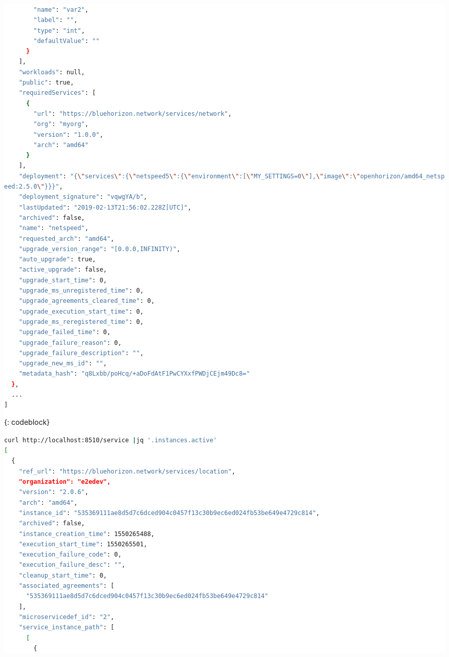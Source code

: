```bash
        "name": "var2",
        "label": "",
        "type": "int",
        "defaultValue": ""
      }
    ],
    "workloads": null,
    "public": true,
    "requiredServices": [
      {
        "url": "https://bluehorizon.network/services/network",
        "org": "myorg",
        "version": "1.0.0",
        "arch": "amd64"
      }
    ],
    "deployment": "{\"services\":{\"netspeed5\":{\"environment\":[\"MY_SETTINGS=0\"],\"image\":\"openhorizon/amd64_netspeed:2.5.0\"}}}",
    "deployment_signature": "vqwgYA/b",
    "lastUpdated": "2019-02-13T21:56:02.228Z[UTC]",
    "archived": false,
    "name": "netspeed",
    "requested_arch": "amd64",
    "upgrade_version_range": "[0.0.0,INFINITY)",
    "auto_upgrade": true,
    "active_upgrade": false,
    "upgrade_start_time": 0,
    "upgrade_ms_unregistered_time": 0,
    "upgrade_agreements_cleared_time": 0,
    "upgrade_execution_start_time": 0,
    "upgrade_ms_reregistered_time": 0,
    "upgrade_failed_time": 0,
    "upgrade_failure_reason": 0,
    "upgrade_failure_description": "",
    "upgrade_new_ms_id": "",
    "metadata_hash": "q8Lxbb/poHcq/+aDoFdAtF1PwCYXxfPWDjCEjm49Dc8="
  },
  ...
]
```
{: codeblock}

```bash
curl http://localhost:8510/service |jq '.instances.active'
[
  {
    "ref_url": "https://bluehorizon.network/services/location",
    "organization": "e2edev",
    "version": "2.0.6",
    "arch": "amd64",
    "instance_id": "535369111ae8d5d7c6dced904c0457f13c30b9ec6ed024fb53be649e4729c814",
    "archived": false,
    "instance_creation_time": 1550265488,
    "execution_start_time": 1550265501,
    "execution_failure_code": 0,
    "execution_failure_desc": "",
    "cleanup_start_time": 0,
    "associated_agreements": [
      "535369111ae8d5d7c6dced904c0457f13c30b9ec6ed024fb53be649e4729c814"
    ],
    "microservicedef_id": "2",
    "service_instance_path": [
      [
        {
```
